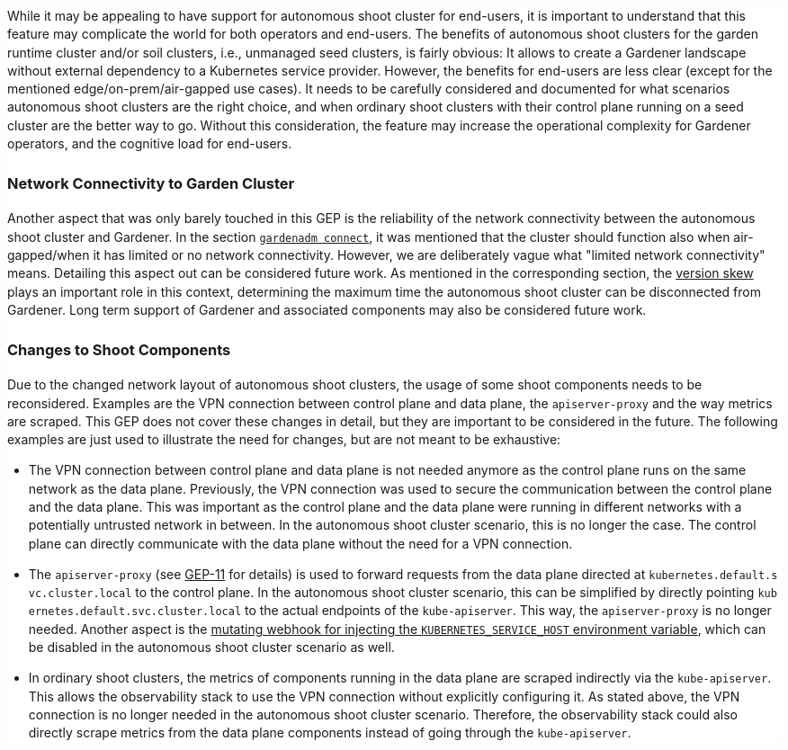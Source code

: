 While it may be appealing to have support for autonomous shoot cluster for end-users, it is important to understand that this feature may complicate the world for both operators and end-users.
The benefits of autonomous shoot clusters for the garden runtime cluster and/or soil clusters, i.e., unmanaged seed clusters, is fairly obvious:
It allows to create a Gardener landscape without external dependency to a Kubernetes service provider.
However, the benefits for end-users are less clear (except for the mentioned edge/on-prem/air-gapped use cases).
It needs to be carefully considered and documented for what scenarios autonomous shoot clusters are the right choice, and when ordinary shoot clusters with their control plane running on a seed cluster are the better way to go.
Without this consideration, the feature may increase the operational complexity for Gardener operators, and the cognitive load for end-users.

### Network Connectivity to Garden Cluster

Another aspect that was only barely touched in this GEP is the reliability of the network connectivity between the autonomous shoot cluster and Gardener.
In the section [`gardenadm connect`](#gardenadm-connect), it was mentioned that the cluster should function also when air-gapped/when it has limited or no network connectivity.
However, we are deliberately vague what "limited network connectivity" means.
Detailing this aspect out can be considered future work.
As mentioned in the corresponding section, the [version skew](../deployment/version_skew_policy.md) plays an important role in this context, determining the maximum time the autonomous shoot cluster can be disconnected from Gardener.
Long term support of Gardener and associated components may also be considered future work.

### Changes to Shoot Components

Due to the changed network layout of autonomous shoot clusters, the usage of some shoot components needs to be reconsidered.
Examples are the VPN connection between control plane and data plane, the `apiserver-proxy` and the way metrics are scraped.
This GEP does not cover these changes in detail, but they are important to be considered in the future.
The following examples are just used to illustrate the need for changes, but are not meant to be exhaustive:
- The VPN connection between control plane and data plane is not needed anymore as the control plane runs on the same network as the data plane.
Previously, the VPN connection was used to secure the communication between the control plane and the data plane.
This was important as the control plane and the data plane were running in different networks with a potentially untrusted network in between.
In the autonomous shoot cluster scenario, this is no longer the case.
The control plane can directly communicate with the data plane without the need for a VPN connection.

- The `apiserver-proxy` (see [GEP-11](11-apiserver-network-proxy.md) for details) is used to forward requests from the data plane directed at `kubernetes.default.svc.cluster.local` to the control plane.
  In the autonomous shoot cluster scenario, this can be simplified by directly pointing `kubernetes.default.svc.cluster.local` to the actual endpoints of the `kube-apiserver`.
  This way, the `apiserver-proxy` is no longer needed.
  Another aspect is the [mutating webhook for injecting the `KUBERNETES_SERVICE_HOST` environment variable](../concepts/resource-manager.md#kubernetes-service-host-injection), which can be disabled in the autonomous shoot cluster scenario as well.
- In ordinary shoot clusters, the metrics of components running in the data plane are scraped indirectly via the `kube-apiserver`.
  This allows the observability stack to use the VPN connection without explicitly configuring it.
  As stated above, the VPN connection is no longer needed in the autonomous shoot cluster scenario.
  Therefore, the observability stack could also directly scrape metrics from the data plane components instead of going through the `kube-apiserver`.
